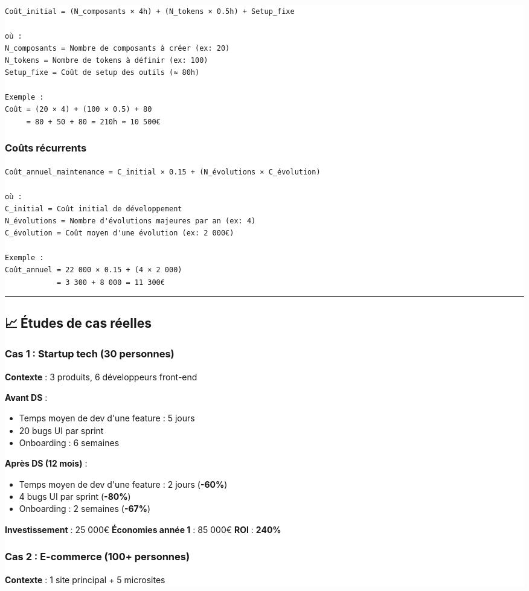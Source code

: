 ```
Coût_initial = (N_composants × 4h) + (N_tokens × 0.5h) + Setup_fixe

où :
N_composants = Nombre de composants à créer (ex: 20)
N_tokens = Nombre de tokens à définir (ex: 100)
Setup_fixe = Coût de setup des outils (≈ 80h)

Exemple :
Coût = (20 × 4) + (100 × 0.5) + 80
     = 80 + 50 + 80 = 210h ≈ 10 500€
```

### Coûts récurrents

```
Coût_annuel_maintenance = C_initial × 0.15 + (N_évolutions × C_évolution)

où :
C_initial = Coût initial de développement
N_évolutions = Nombre d'évolutions majeures par an (ex: 4)
C_évolution = Coût moyen d'une évolution (ex: 2 000€)

Exemple :
Coût_annuel = 22 000 × 0.15 + (4 × 2 000)
            = 3 300 + 8 000 = 11 300€
```

---

## 📈 Études de cas réelles

### Cas 1 : Startup tech (30 personnes)

**Contexte** : 3 produits, 6 développeurs front-end

**Avant DS** :
- Temps moyen de dev d'une feature : 5 jours
- 20 bugs UI par sprint
- Onboarding : 6 semaines

**Après DS (12 mois)** :
- Temps moyen de dev d'une feature : 2 jours (**-60%**)
- 4 bugs UI par sprint (**-80%**)
- Onboarding : 2 semaines (**-67%**)

**Investissement** : 25 000€
**Économies année 1** : 85 000€
**ROI** : **240%**

### Cas 2 : E-commerce (100+ personnes)

**Contexte** : 1 site principal + 5 microsites
